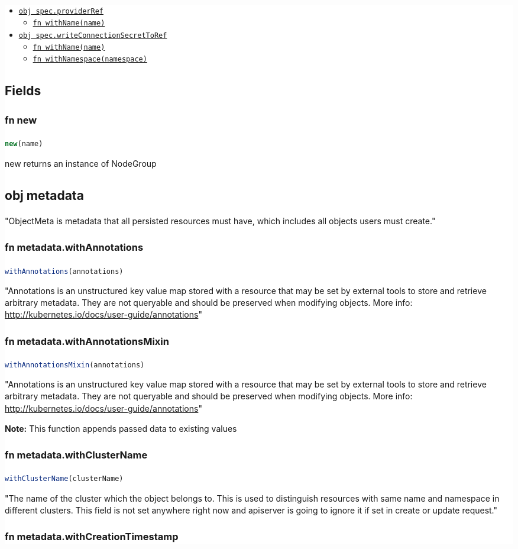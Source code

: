   * [`obj spec.providerRef`](#obj-specproviderref)
    * [`fn withName(name)`](#fn-specproviderrefwithname)
  * [`obj spec.writeConnectionSecretToRef`](#obj-specwriteconnectionsecrettoref)
    * [`fn withName(name)`](#fn-specwriteconnectionsecrettorefwithname)
    * [`fn withNamespace(namespace)`](#fn-specwriteconnectionsecrettorefwithnamespace)

## Fields

### fn new

```ts
new(name)
```

new returns an instance of NodeGroup

## obj metadata

"ObjectMeta is metadata that all persisted resources must have, which includes all objects users must create."

### fn metadata.withAnnotations

```ts
withAnnotations(annotations)
```

"Annotations is an unstructured key value map stored with a resource that may be set by external tools to store and retrieve arbitrary metadata. They are not queryable and should be preserved when modifying objects. More info: http://kubernetes.io/docs/user-guide/annotations"

### fn metadata.withAnnotationsMixin

```ts
withAnnotationsMixin(annotations)
```

"Annotations is an unstructured key value map stored with a resource that may be set by external tools to store and retrieve arbitrary metadata. They are not queryable and should be preserved when modifying objects. More info: http://kubernetes.io/docs/user-guide/annotations"

**Note:** This function appends passed data to existing values

### fn metadata.withClusterName

```ts
withClusterName(clusterName)
```

"The name of the cluster which the object belongs to. This is used to distinguish resources with same name and namespace in different clusters. This field is not set anywhere right now and apiserver is going to ignore it if set in create or update request."

### fn metadata.withCreationTimestamp
